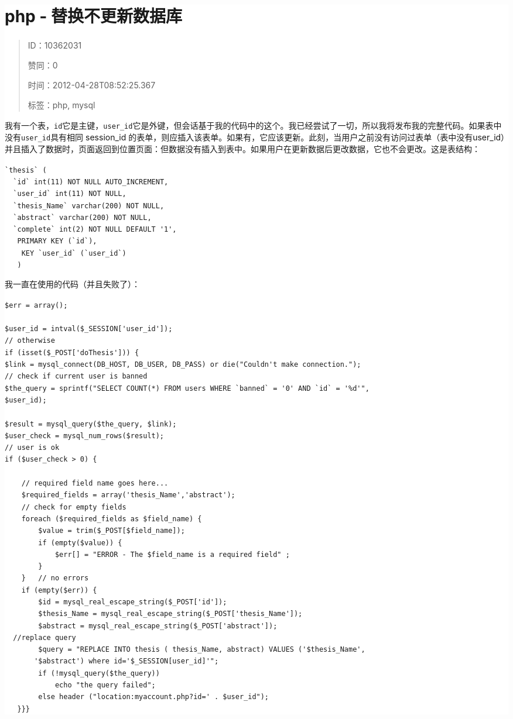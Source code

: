 # php - 替换不更新数据库

> ID：10362031
> 
> 赞同：0
> 
> 时间：2012-04-28T08:52:25.367
> 
> 标签：php, mysql

我有一个表，`id`它是主键，`user_id`它是外键，但会话基于我的代码中的这个。我已经尝试了一切，所以我将发布我的完整代码。如果表中没有`user_id`具有相同 session_id 的表单，则应插入该表单。如果有，它应该更新。此刻，当用户之前没有访问过表单（表中没有user_id）并且插入了数据时，页面返回到位置页面：但数据没有插入到表中。如果用户在更新数据后更改数据，它也不会更改。这是表结构：

```
`thesis` (
  `id` int(11) NOT NULL AUTO_INCREMENT,
  `user_id` int(11) NOT NULL,
  `thesis_Name` varchar(200) NOT NULL,
  `abstract` varchar(200) NOT NULL,
  `complete` int(2) NOT NULL DEFAULT '1',
   PRIMARY KEY (`id`),
    KEY `user_id` (`user_id`)
   ) 
```

我一直在使用的代码（并且失败了）：

```
$err = array();

$user_id = intval($_SESSION['user_id']);
// otherwise
if (isset($_POST['doThesis'])) {
$link = mysql_connect(DB_HOST, DB_USER, DB_PASS) or die("Couldn't make connection."); 
// check if current user is banned
$the_query = sprintf("SELECT COUNT(*) FROM users WHERE `banned` = '0' AND `id` = '%d'",
$user_id);

$result = mysql_query($the_query, $link);
$user_check = mysql_num_rows($result);
// user is ok
if ($user_check > 0) {

    // required field name goes here...
    $required_fields = array('thesis_Name','abstract');
    // check for empty fields
    foreach ($required_fields as $field_name) {
        $value = trim($_POST[$field_name]);
        if (empty($value)) {
            $err[] = "ERROR - The $field_name is a required field" ;
        }
    }   // no errors
    if (empty($err)) {
        $id = mysql_real_escape_string($_POST['id']);
        $thesis_Name = mysql_real_escape_string($_POST['thesis_Name']);
        $abstract = mysql_real_escape_string($_POST['abstract']);
  //replace query
        $query = "REPLACE INTO thesis ( thesis_Name, abstract) VALUES ('$thesis_Name',
       '$abstract') where id='$_SESSION[user_id]'";
        if (!mysql_query($the_query))
            echo "the query failed";
        else header ("location:myaccount.php?id=' . $user_id");
   }}}

```
